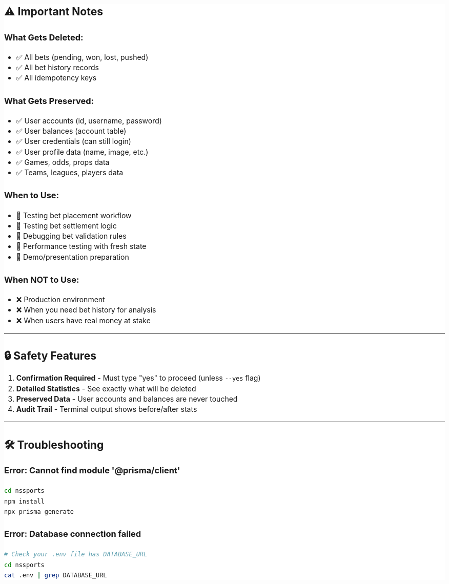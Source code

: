 
## ⚠️ Important Notes

### **What Gets Deleted:**
- ✅ All bets (pending, won, lost, pushed)
- ✅ All bet history records
- ✅ All idempotency keys

### **What Gets Preserved:**
- ✅ User accounts (id, username, password)
- ✅ User balances (account table)
- ✅ User credentials (can still login)
- ✅ User profile data (name, image, etc.)
- ✅ Games, odds, props data
- ✅ Teams, leagues, players data

### **When to Use:**
- 🧪 Testing bet placement workflow
- 🧪 Testing bet settlement logic
- 🧪 Debugging bet validation rules
- 🧪 Performance testing with fresh state
- 🧪 Demo/presentation preparation

### **When NOT to Use:**
- ❌ Production environment
- ❌ When you need bet history for analysis
- ❌ When users have real money at stake

---

## 🔒 Safety Features

1. **Confirmation Required** - Must type "yes" to proceed (unless `--yes` flag)
2. **Detailed Statistics** - See exactly what will be deleted
3. **Preserved Data** - User accounts and balances are never touched
4. **Audit Trail** - Terminal output shows before/after stats

---

## 🛠️ Troubleshooting

### **Error: Cannot find module '@prisma/client'**
```bash
cd nssports
npm install
npx prisma generate
```

### **Error: Database connection failed**
```bash
# Check your .env file has DATABASE_URL
cd nssports
cat .env | grep DATABASE_URL
```
